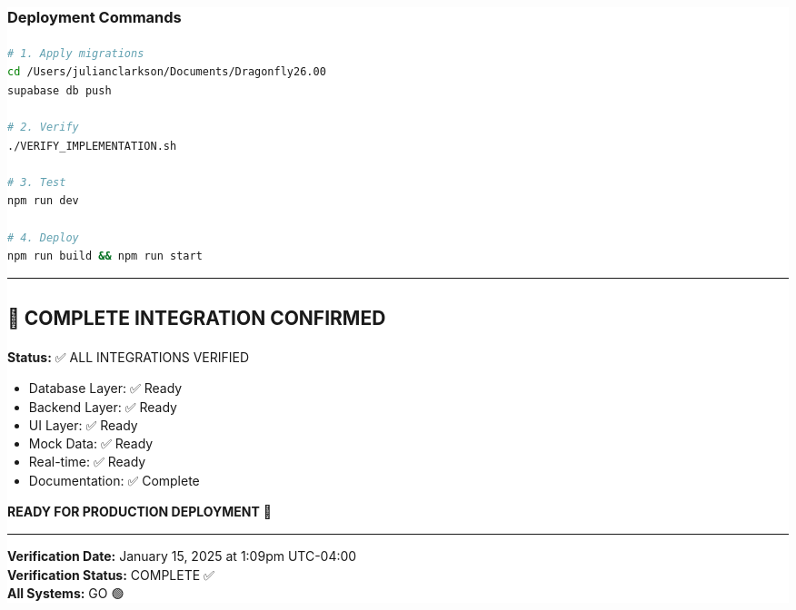 ### Deployment Commands
```bash
# 1. Apply migrations
cd /Users/julianclarkson/Documents/Dragonfly26.00
supabase db push

# 2. Verify
./VERIFY_IMPLEMENTATION.sh

# 3. Test
npm run dev

# 4. Deploy
npm run build && npm run start
```

---

## 🎉 COMPLETE INTEGRATION CONFIRMED

**Status:** ✅ ALL INTEGRATIONS VERIFIED

- Database Layer: ✅ Ready
- Backend Layer: ✅ Ready  
- UI Layer: ✅ Ready
- Mock Data: ✅ Ready
- Real-time: ✅ Ready
- Documentation: ✅ Complete

**READY FOR PRODUCTION DEPLOYMENT** 🚀

---

**Verification Date:** January 15, 2025 at 1:09pm UTC-04:00  
**Verification Status:** COMPLETE ✅  
**All Systems:** GO 🟢
